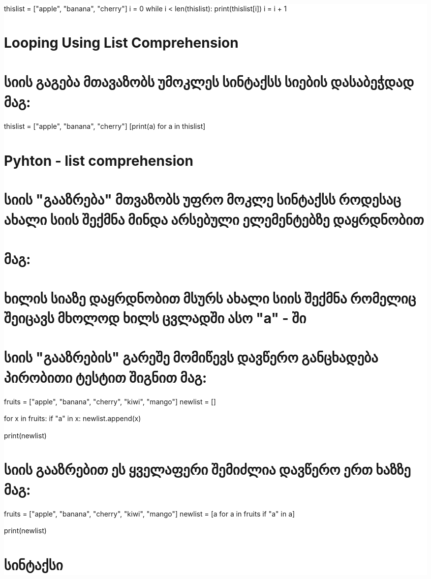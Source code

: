 thislist = ["apple", "banana", "cherry"]
i = 0
while i < len(thislist):
  print(thislist[i])
  i = i + 1


# Looping Using List Comprehension
# სიის გაგება მთავაზობს უმოკლეს სინტაქსს სიების დასაბეჭდად მაგ:

thislist = ["apple", "banana", "cherry"]
[print(a) for a in thislist]


# Pyhton - list comprehension
# სიის "გააზრება" მთვაზობს უფრო მოკლე სინტაქსს როდესაც ახალი სიის შექმნა მინდა არსებული ელემენტებზე დაყრდნობით
# მაგ:
# ხილის სიაზე დაყრდნობით მსურს ახალი სიის შექმნა რომელიც შეიცავს მხოლოდ ხილს ცვლადში ასო "a" - ში
# სიის "გააზრების" გარეშე მომიწევს დავწერო განცხადება პირობითი ტესტით შიგნით მაგ:

fruits = ["apple", "banana", "cherry", "kiwi", "mango"]
newlist = []

for x in fruits:
  if "a" in x:
    newlist.append(x)

print(newlist)

# სიის გააზრებით ეს ყველაფერი შემიძლია დავწერო ერთ ხაზზე მაგ:

fruits = ["apple", "banana", "cherry", "kiwi", "mango"]
newlist = [a for a in fruits if "a" in a]

print(newlist)


# სინტაქსი
